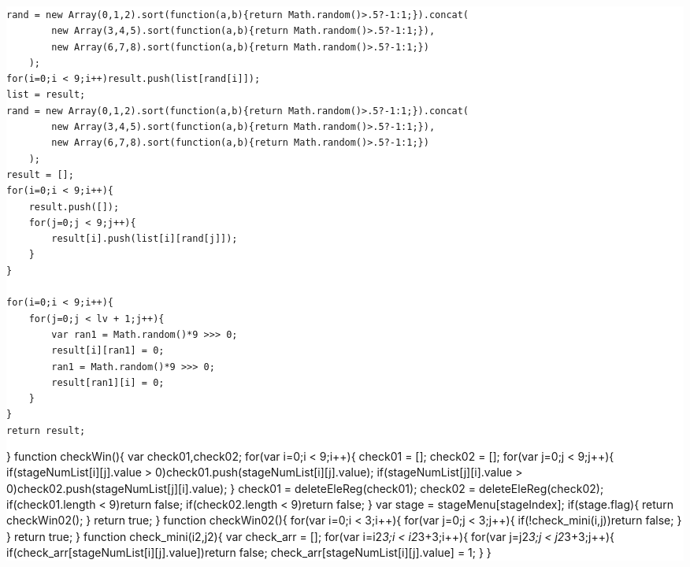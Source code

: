 	rand = new Array(0,1,2).sort(function(a,b){return Math.random()>.5?-1:1;}).concat(
			new Array(3,4,5).sort(function(a,b){return Math.random()>.5?-1:1;}),
			new Array(6,7,8).sort(function(a,b){return Math.random()>.5?-1:1;})
		);
	for(i=0;i < 9;i++)result.push(list[rand[i]]);
	list = result;
	rand = new Array(0,1,2).sort(function(a,b){return Math.random()>.5?-1:1;}).concat(
			new Array(3,4,5).sort(function(a,b){return Math.random()>.5?-1:1;}),
			new Array(6,7,8).sort(function(a,b){return Math.random()>.5?-1:1;})
		);
	result = [];
	for(i=0;i < 9;i++){
		result.push([]);
		for(j=0;j < 9;j++){
			result[i].push(list[i][rand[j]]);
		}
	}

	for(i=0;i < 9;i++){
		for(j=0;j < lv + 1;j++){
			var ran1 = Math.random()*9 >>> 0;
			result[i][ran1] = 0;
			ran1 = Math.random()*9 >>> 0;
			result[ran1][i] = 0;
		}
	}
	return result;
}
function checkWin(){
	var check01,check02;
	for(var i=0;i < 9;i++){
		check01 = [];
		check02 = [];
		for(var j=0;j < 9;j++){
			if(stageNumList[i][j].value > 0)check01.push(stageNumList[i][j].value);
			if(stageNumList[j][i].value > 0)check02.push(stageNumList[j][i].value);
		}
		check01 = deleteEleReg(check01);
		check02 = deleteEleReg(check02);
		if(check01.length < 9)return false;
		if(check02.length < 9)return false;
	}
	var stage = stageMenu[stageIndex];
	if(stage.flag){
		return checkWin02();
	}
	return true;
}
function checkWin02(){
	for(var i=0;i < 3;i++){
		for(var j=0;j < 3;j++){
			if(!check_mini(i,j))return false;
		}
	}
	return true;
}
function check_mini(i2,j2){
	var check_arr = [];
	for(var i=i2*3;i < i2*3+3;i++){
		for(var j=j2*3;j < j2*3+3;j++){
			if(check_arr[stageNumList[i][j].value])return false;
			check_arr[stageNumList[i][j].value] = 1;
		}
	}